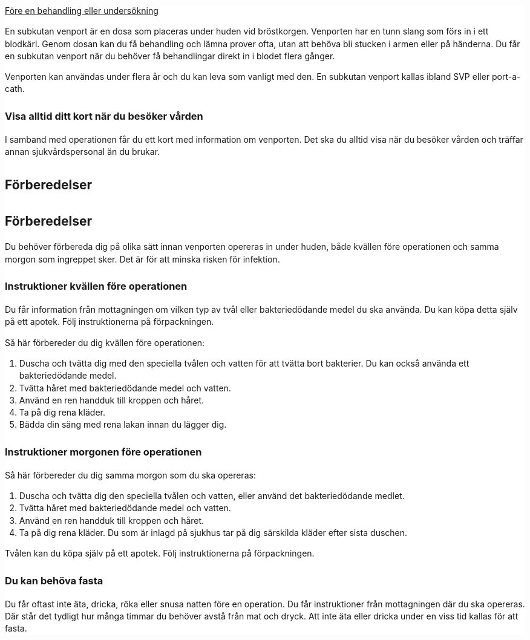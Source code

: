 [Före en behandling eller undersökning](https://www.1177.se/undersokning-behandling/innan-en-behandling-eller-undersokning/)

En subkutan venport är en dosa som placeras under huden vid bröstkorgen. Venporten har en tunn slang som förs in i ett blodkärl. Genom dosan kan du få behandling och lämna prover ofta, utan att behöva bli stucken i armen eller på händerna. Du får en subkutan venport när du behöver få behandlingar direkt in i blodet flera gånger.

Venporten kan användas under flera år och du kan leva som vanligt med den. En subkutan venport kallas ibland SVP eller port-a-cath.

### Visa alltid ditt kort när du besöker vården

I samband med operationen får du ett kort med information om venporten. Det ska du alltid visa när du besöker vården och träffar annan sjukvårdspersonal än du brukar.

Förberedelser
-------------

Förberedelser
-------------

Du behöver förbereda dig på olika sätt innan venporten opereras in under huden, både kvällen före operationen och samma morgon som ingreppet sker. Det är för att minska risken för infektion.

### Instruktioner kvällen före operationen

Du får information från mottagningen om vilken typ av tvål eller bakteriedödande medel du ska använda. Du kan köpa detta själv på ett apotek. Följ instruktionerna på förpackningen.

Så här förbereder du dig kvällen före operationen:

1.  Duscha och tvätta dig med den speciella tvålen och vatten för att tvätta bort bakterier. Du kan också använda ett bakteriedödande medel.
2.  Tvätta håret med bakteriedödande medel och vatten.
3.  Använd en ren handduk till kroppen och håret.
4.  Ta på dig rena kläder.
5.  Bädda din säng med rena lakan innan du lägger dig.

### Instruktioner morgonen före operationen

Så här förbereder du dig samma morgon som du ska opereras:

1.  Duscha och tvätta dig den speciella tvålen och vatten, eller använd det bakteriedödande medlet.
2.  Tvätta håret med bakteriedödande medel och vatten.
3.  Använd en ren handduk till kroppen och håret.
4.  Ta på dig rena kläder. Du som är inlagd på sjukhus tar på dig särskilda kläder efter sista duschen.

Tvålen kan du köpa själv på ett apotek. Följ instruktionerna på förpackningen.

### Du kan behöva fasta

Du får oftast inte äta, dricka, röka eller snusa natten före en operation. Du får instruktioner från mottagningen där du ska opereras. Där står det tydligt hur många timmar du behöver avstå från mat och dryck. Att inte äta eller dricka under en viss tid kallas för att fasta.
